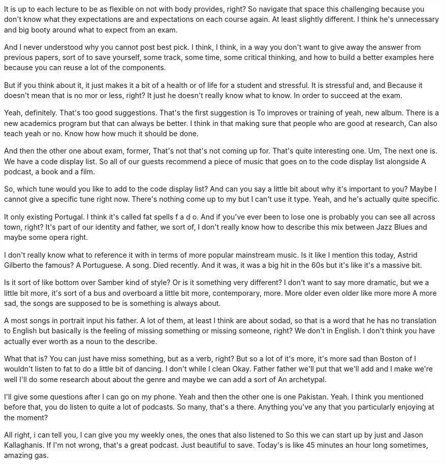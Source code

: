 It is up to each lecture to be as flexible on not with body provides, right? So navigate that space this challenging because you don't know what they expectations are and expectations on each course again. At least slightly different. I think he's unnecessary and big booty around what to expect from an exam.

And I never understood why you cannot post best pick. I think, I think, in a way you don't want to give away the answer from previous papers, sort of to save yourself, some track, some time, some critical thinking, and how to build a better examples here because you can reuse a lot of the components.

But if you think about it, it just makes it a bit of a health or of life for a student and stressful. It is stressful and, and Because it doesn't mean that is no mor or less, right? It just he doesn't really know what to know. In order to succeed at the exam.

Yeah, definitely. That's too good suggestions. That's the first suggestion is To improves or training of yeah, new album. There is a new academics program but that can always be better. I think in that making sure that people who are good at research, Can also teach yeah or no. Know how how much it should be done.

And then the other one about exam, former, That's not that's not coming up for. That's quite interesting one. Um, The next one is. We have a code display list. So all of our guests recommend a piece of music that goes on to the code display list alongside A podcast, a book and a film.

So, which tune would you like to add to the code display list? And can you say a little bit about why it's important to you? Maybe I cannot give a specific tune right now. There's nothing come up to my but I can't use it type. Yeah, and he's actually quite specific.

It only existing Portugal. I think it's called fat spells f a d o. And if you've ever been to lose one is probably you can see all across town, right? It's part of our identity and father, we sort of, I don't really know how to describe this mix between Jazz Blues and maybe some opera right.

I don't really know what to reference it with in terms of more popular mainstream music. Is it like I mention this today, Astrid Gilberto the famous? A Portuguese. A song. Died recently. And it was, it was a big hit in the 60s but it's like it's a massive bit.

Is it sort of like bottom over Samber kind of style? Or is it something very different? I don't want to say more dramatic, but we a little bit more, it's sort of a bus and overboard a little bit more, contemporary, more. More older even older like more more A more sad, the songs are supposed to be is something is always about.

A most songs in portrait input his father. A lot of them, at least I think are about sodad, so that is a word that he has no translation to English but basically is the feeling of missing something or missing someone, right? We don't in English. I don't think you have actually ever worth as a noun to the describe.

What that is? You can just have miss something, but as a verb, right? But so a lot of it's more, it's more sad than Boston of I wouldn't listen to fat to do a little bit of dancing. I don't while I clean Okay. Father father we'll put that we'll add and I make we're well I'll do some research about about the genre and maybe we can add a sort of An archetypal.

I'll give some questions after I can go on my phone. Yeah and then the other one is one Pakistan. Yeah. I think you mentioned before that, you do listen to quite a lot of podcasts. So many, that's a there. Anything you've any that you particularly enjoying at the moment?

All right, i can tell you, I can give you my weekly ones, the ones that also listened to So this we can start up by just and Jason Kallaghanis. If I'm not wrong, that's a great podcast. Just beautiful to save. Today's is like 45 minutes an hour long sometimes, amazing gas.
